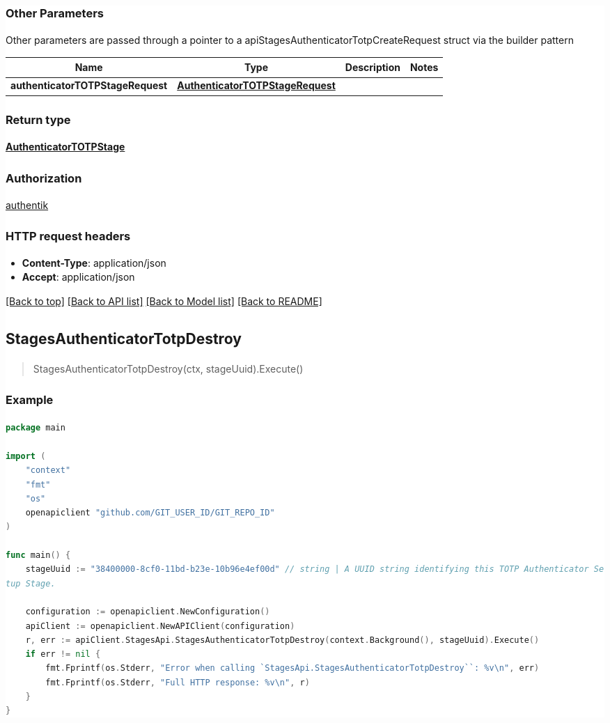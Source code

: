 

### Other Parameters

Other parameters are passed through a pointer to a apiStagesAuthenticatorTotpCreateRequest struct via the builder pattern


Name | Type | Description  | Notes
------------- | ------------- | ------------- | -------------
 **authenticatorTOTPStageRequest** | [**AuthenticatorTOTPStageRequest**](AuthenticatorTOTPStageRequest.md) |  | 

### Return type

[**AuthenticatorTOTPStage**](AuthenticatorTOTPStage.md)

### Authorization

[authentik](../README.md#authentik)

### HTTP request headers

- **Content-Type**: application/json
- **Accept**: application/json

[[Back to top]](#) [[Back to API list]](../README.md#documentation-for-api-endpoints)
[[Back to Model list]](../README.md#documentation-for-models)
[[Back to README]](../README.md)


## StagesAuthenticatorTotpDestroy

> StagesAuthenticatorTotpDestroy(ctx, stageUuid).Execute()





### Example

```go
package main

import (
    "context"
    "fmt"
    "os"
    openapiclient "github.com/GIT_USER_ID/GIT_REPO_ID"
)

func main() {
    stageUuid := "38400000-8cf0-11bd-b23e-10b96e4ef00d" // string | A UUID string identifying this TOTP Authenticator Setup Stage.

    configuration := openapiclient.NewConfiguration()
    apiClient := openapiclient.NewAPIClient(configuration)
    r, err := apiClient.StagesApi.StagesAuthenticatorTotpDestroy(context.Background(), stageUuid).Execute()
    if err != nil {
        fmt.Fprintf(os.Stderr, "Error when calling `StagesApi.StagesAuthenticatorTotpDestroy``: %v\n", err)
        fmt.Fprintf(os.Stderr, "Full HTTP response: %v\n", r)
    }
}
```

